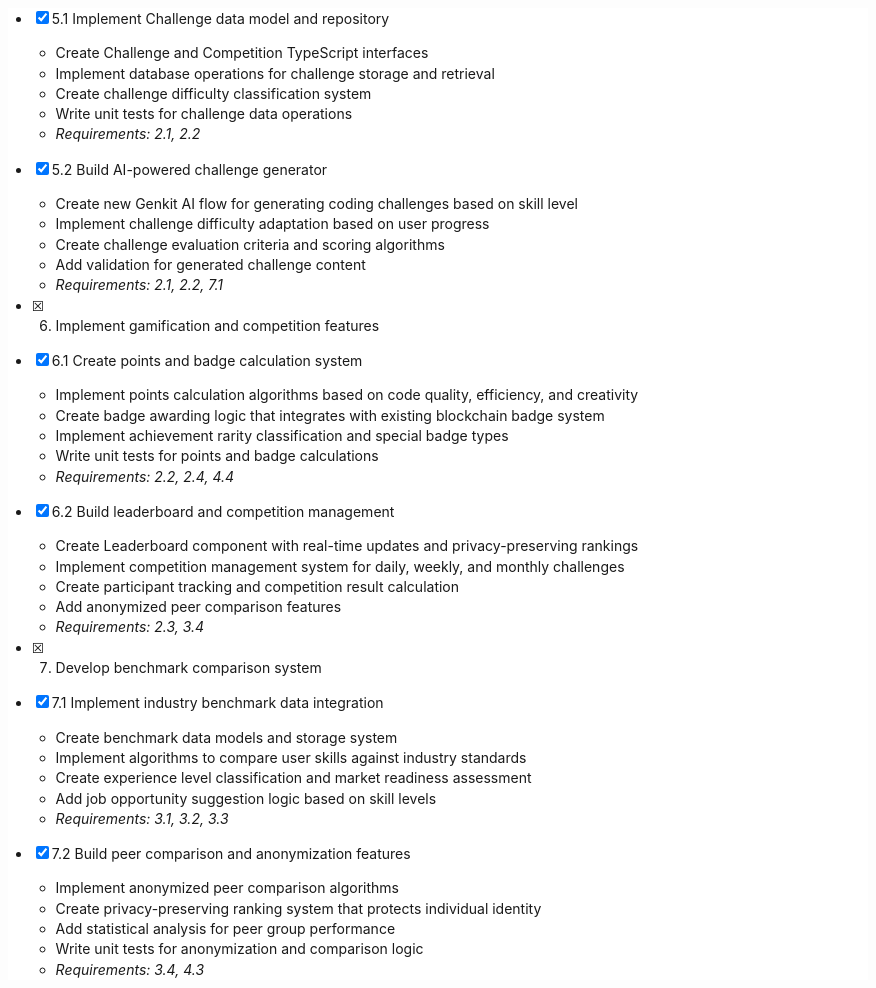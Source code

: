 
- [x] 5.1 Implement Challenge data model and repository


  - Create Challenge and Competition TypeScript interfaces
  - Implement database operations for challenge storage and retrieval
  - Create challenge difficulty classification system
  - Write unit tests for challenge data operations
  - _Requirements: 2.1, 2.2_

- [x] 5.2 Build AI-powered challenge generator



  - Create new Genkit AI flow for generating coding challenges based on skill level
  - Implement challenge difficulty adaptation based on user progress
  - Create challenge evaluation criteria and scoring algorithms
  - Add validation for generated challenge content
  - _Requirements: 2.1, 2.2, 7.1_

- [x] 6. Implement gamification and competition features




- [x] 6.1 Create points and badge calculation system


  - Implement points calculation algorithms based on code quality, efficiency, and creativity
  - Create badge awarding logic that integrates with existing blockchain badge system
  - Implement achievement rarity classification and special badge types
  - Write unit tests for points and badge calculations
  - _Requirements: 2.2, 2.4, 4.4_

- [x] 6.2 Build leaderboard and competition management


  - Create Leaderboard component with real-time updates and privacy-preserving rankings
  - Implement competition management system for daily, weekly, and monthly challenges
  - Create participant tracking and competition result calculation
  - Add anonymized peer comparison features
  - _Requirements: 2.3, 3.4_

- [x] 7. Develop benchmark comparison system





- [x] 7.1 Implement industry benchmark data integration


  - Create benchmark data models and storage system
  - Implement algorithms to compare user skills against industry standards
  - Create experience level classification and market readiness assessment
  - Add job opportunity suggestion logic based on skill levels
  - _Requirements: 3.1, 3.2, 3.3_

- [x] 7.2 Build peer comparison and anonymization features


  - Implement anonymized peer comparison algorithms
  - Create privacy-preserving ranking system that protects individual identity
  - Add statistical analysis for peer group performance
  - Write unit tests for anonymization and comparison logic
  - _Requirements: 3.4, 4.3_
